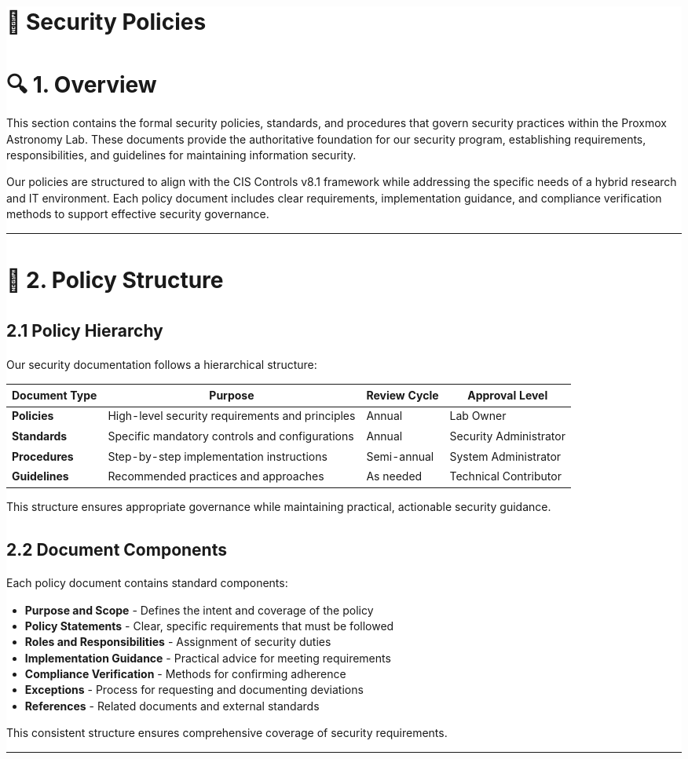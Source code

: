 ﻿

# 📜 **Security Policies**

# 🔍 **1. Overview**

This section contains the formal security policies, standards, and procedures that govern security practices within the Proxmox Astronomy Lab. These documents provide the authoritative foundation for our security program, establishing requirements, responsibilities, and guidelines for maintaining information security.

Our policies are structured to align with the CIS Controls v8.1 framework while addressing the specific needs of a hybrid research and IT environment. Each policy document includes clear requirements, implementation guidance, and compliance verification methods to support effective security governance.

---

# 📑 **2. Policy Structure**

## **2.1 Policy Hierarchy**

Our security documentation follows a hierarchical structure:

| **Document Type** | **Purpose** | **Review Cycle** | **Approval Level** |
|-------------------|------------|-----------------|-------------------|
| **Policies** | High-level security requirements and principles | Annual | Lab Owner |
| **Standards** | Specific mandatory controls and configurations | Annual | Security Administrator |
| **Procedures** | Step-by-step implementation instructions | Semi-annual | System Administrator |
| **Guidelines** | Recommended practices and approaches | As needed | Technical Contributor |

This structure ensures appropriate governance while maintaining practical, actionable security guidance.

## **2.2 Document Components**

Each policy document contains standard components:

- **Purpose and Scope** - Defines the intent and coverage of the policy
- **Policy Statements** - Clear, specific requirements that must be followed
- **Roles and Responsibilities** - Assignment of security duties
- **Implementation Guidance** - Practical advice for meeting requirements
- **Compliance Verification** - Methods for confirming adherence
- **Exceptions** - Process for requesting and documenting deviations
- **References** - Related documents and external standards

This consistent structure ensures comprehensive coverage of security requirements.

---
